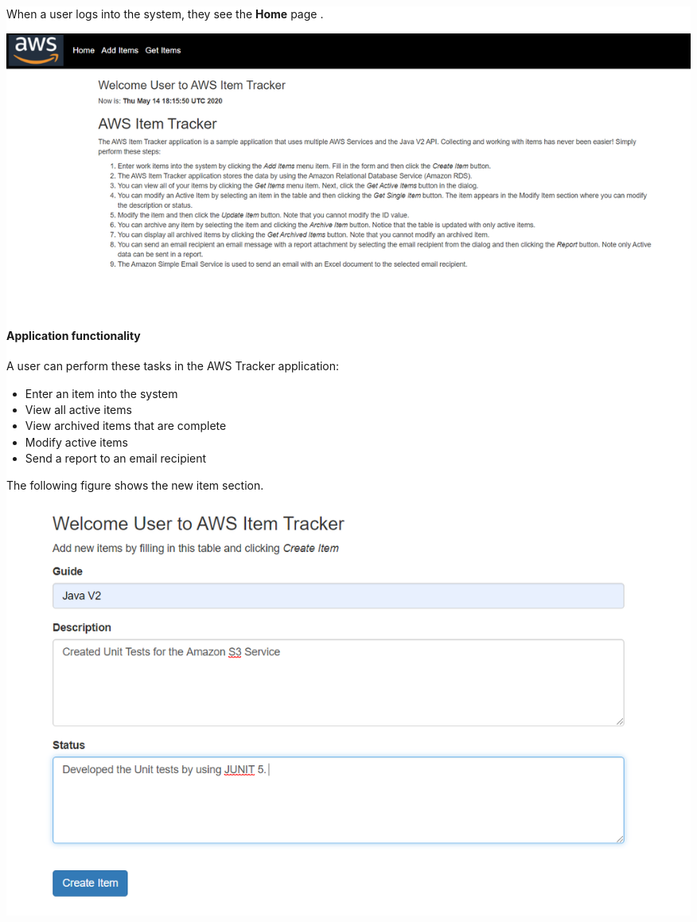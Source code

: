When a user logs into the system, they see the **Home** page .

![AWS Tracking Application](images/AWT4.png)

#### Application functionality
A user can perform these tasks in the AWS Tracker application: 

+ Enter an item into the system
+ View all active items
+ View archived items that are complete 
+ Modify active items
+ Send a report to an email recipient 

The following figure shows the new item section. 

![AWS Tracking Application](images/AWT1.png)
